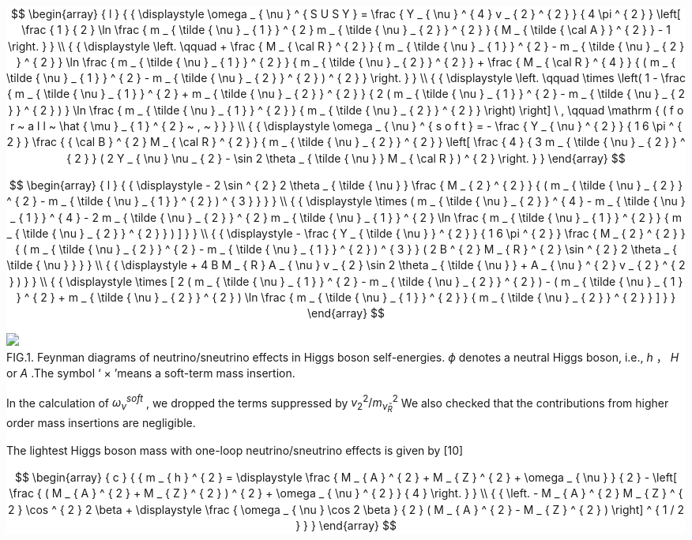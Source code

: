 $$
\begin{array} { l } { { \displaystyle \omega _ { \nu } ^ { S U S Y } = \frac { Y _ { \nu } ^ { 4 } v _ { 2 } ^ { 2 } } { 4 \pi ^ { 2 } } \left[ \frac { 1 } { 2 } \ln \frac { m _ { \tilde { \nu } _ { 1 } } ^ { 2 } m _ { \tilde { \nu } _ { 2 } } ^ { 2 } } { M _ { \tilde { \cal A } } ^ { 2 } } - 1 \right. } } \\ { { \displaystyle \left. \qquad + \frac { M _ { \cal R } ^ { 2 } } { m _ { \tilde { \nu } _ { 1 } } ^ { 2 } - m _ { \tilde { \nu } _ { 2 } } ^ { 2 } } \ln \frac { m _ { \tilde { \nu } _ { 1 } } ^ { 2 } } { m _ { \tilde { \nu } _ { 2 } } ^ { 2 } } + \frac { M _ { \cal R } ^ { 4 } } { ( m _ { \tilde { \nu } _ { 1 } } ^ { 2 } - m _ { \tilde { \nu } _ { 2 } } ^ { 2 } ) ^ { 2 } } \right. } } \\ { { \displaystyle \left. \qquad \times \left( 1 - \frac { m _ { \tilde { \nu } _ { 1 } } ^ { 2 } + m _ { \tilde { \nu } _ { 2 } } ^ { 2 } } { 2 ( m _ { \tilde { \nu } _ { 1 } } ^ { 2 } - m _ { \tilde { \nu } _ { 2 } } ^ { 2 } ) } \ln \frac { m _ { \tilde { \nu } _ { 1 } } ^ { 2 } } { m _ { \tilde { \nu } _ { 2 } } ^ { 2 } } \right) \right] \ , \qquad \mathrm { ( f o r ~ a l l ~ \hat { \mu } _ { 1 } ^ { 2 } ~ , ~ } } } \\ { { \displaystyle \omega _ { \nu } ^ { s o f t } = - \frac { Y _ { \nu } ^ { 2 } } { 1 6 \pi ^ { 2 } } \frac { { \cal B } ^ { 2 } M _ { \cal R } ^ { 2 } } { m _ { \tilde { \nu } _ { 2 } } ^ { 2 } } \left[ \frac { 4 } { 3 m _ { \tilde { \nu } _ { 2 } } ^ { 2 } } ( 2 Y _ { \nu } \nu _ { 2 } - \sin 2 \theta _ { \tilde { \nu } } M _ { \cal R } ) ^ { 2 } \right. } } \end{array}
$$

$$
\begin{array} { l } { { \displaystyle - 2 \sin ^ { 2 } 2 \theta _ { \tilde { \nu } } \frac { M _ { 2 } ^ { 2 } } { ( m _ { \tilde { \nu } _ { 2 } } ^ { 2 } - m _ { \tilde { \nu } _ { 1 } } ^ { 2 } ) ^ { 3 } } } } \\ { { \displaystyle \times ( m _ { \tilde { \nu } _ { 2 } } ^ { 4 } - m _ { \tilde { \nu } _ { 1 } } ^ { 4 } - 2 m _ { \tilde { \nu } _ { 2 } } ^ { 2 } m _ { \tilde { \nu } _ { 1 } } ^ { 2 } \ln \frac { m _ { \tilde { \nu } _ { 1 } } ^ { 2 } } { m _ { \tilde { \nu } _ { 2 } } ^ { 2 } } ) ] } } \\ { { \displaystyle - \frac { Y _ { \tilde { \nu } } ^ { 2 } } { 1 6 \pi ^ { 2 } } \frac { M _ { 2 } ^ { 2 } } { ( m _ { \tilde { \nu } _ { 2 } } ^ { 2 } - m _ { \tilde { \nu } _ { 1 } } ^ { 2 } ) ^ { 3 } } ( 2 B ^ { 2 } M _ { R } ^ { 2 } \sin ^ { 2 } 2 \theta _ { \tilde { \nu } } } } \\ { { \displaystyle + 4 B M _ { R } A _ { \nu } v _ { 2 } \sin 2 \theta _ { \tilde { \nu } } + A _ { \nu } ^ { 2 } v _ { 2 } ^ { 2 } ) } } \\ { { \displaystyle \times [ 2 ( m _ { \tilde { \nu } _ { 1 } } ^ { 2 } - m _ { \tilde { \nu } _ { 2 } } ^ { 2 } ) - ( m _ { \tilde { \nu } _ { 1 } } ^ { 2 } + m _ { \tilde { \nu } _ { 2 } } ^ { 2 } ) \ln \frac { m _ { \tilde { \nu } _ { 1 } } ^ { 2 } } { m _ { \tilde { \nu } _ { 2 } } ^ { 2 } } ] } } \end{array}
$$

![](images/ad7ea88d245542cf2ce4b43dc30507fa13f31893ce5b1c4fa71eac86e1374306.jpg)  
FIG.1. Feynman diagrams of neutrino/sneutrino effects in Higgs boson self-energies. $\phi$ denotes a neutral Higgs boson, i.e., $h$ ， $H$ or $A$ .The symbol ‘ $\times$ ’means a soft-term mass insertion.

In the calculation of $\omega _ { \nu } ^ { s o f t }$ , we dropped the terms suppressed by $v _ { 2 } ^ { 2 } / m _ { \tilde { \nu } _ { R } } ^ { 2 }$ We also checked that the contributions from higher order mass insertions are negligible.

The lightest Higgs boson mass with one-loop neutrino/sneutrino effects is given by [10]

$$
\begin{array} { c } { { m _ { h } ^ { 2 } = \displaystyle \frac { M _ { A } ^ { 2 } + M _ { Z } ^ { 2 } + \omega _ { \nu } } { 2 } - \left[ \frac { ( M _ { A } ^ { 2 } + M _ { Z } ^ { 2 } ) ^ { 2 } + \omega _ { \nu } ^ { 2 } } { 4 } \right. } } \\ { { \left. - M _ { A } ^ { 2 } M _ { Z } ^ { 2 } \cos ^ { 2 } 2 \beta + \displaystyle \frac { \omega _ { \nu } \cos 2 \beta } { 2 } ( M _ { A } ^ { 2 } - M _ { Z } ^ { 2 } ) \right] ^ { 1 / 2 } } } \end{array}
$$
